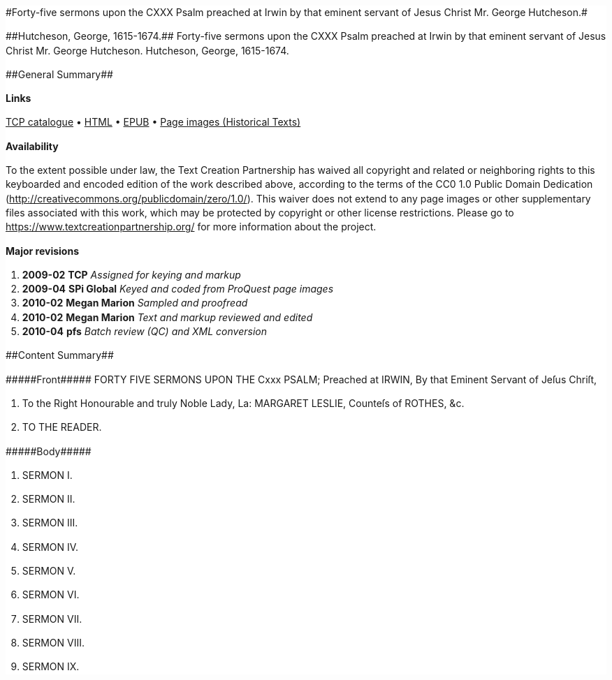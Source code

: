 #Forty-five sermons upon the CXXX Psalm preached at Irwin by that eminent servant of Jesus Christ Mr. George Hutcheson.#

##Hutcheson, George, 1615-1674.##
Forty-five sermons upon the CXXX Psalm preached at Irwin by that eminent servant of Jesus Christ Mr. George Hutcheson.
Hutcheson, George, 1615-1674.

##General Summary##

**Links**

[TCP catalogue](http://www.ota.ox.ac.uk/tcp/)  • 
[HTML](http://tei.it.ox.ac.uk/tcp/Texts-HTML/free/A45/A45242.html)  • 
[EPUB](http://tei.it.ox.ac.uk/tcp/Texts-EPUB/free/A45/A45242.epub) • 
[Page images (Historical Texts)](https://historicaltexts.jisc.ac.uk/eebo-11299899e)

**Availability**

To the extent possible under law, the Text Creation Partnership has waived all copyright and related or neighboring rights to this keyboarded and encoded edition of the work described above, according to the terms of the CC0 1.0 Public Domain Dedication (http://creativecommons.org/publicdomain/zero/1.0/). This waiver does not extend to any page images or other supplementary files associated with this work, which may be protected by copyright or other license restrictions. Please go to https://www.textcreationpartnership.org/ for more information about the project.

**Major revisions**

1. __2009-02__ __TCP__ *Assigned for keying and markup*
1. __2009-04__ __SPi Global__ *Keyed and coded from ProQuest page images*
1. __2010-02__ __Megan Marion__ *Sampled and proofread*
1. __2010-02__ __Megan Marion__ *Text and markup reviewed and edited*
1. __2010-04__ __pfs__ *Batch review (QC) and XML conversion*

##Content Summary##

#####Front#####
FORTY FIVE SERMONS UPON THE Cxxx PSALM; Preached at IRWIN, By that Eminent Servant of Jeſus Chriſt, 
1. To the Right Honourable and truly Noble Lady, La: MARGARET LESLIE, Counteſs of ROTHES, &c.

1. TO THE READER.

#####Body#####

1. SERMON I.

1. SERMON II.

1. SERMON III.

1. SERMON IV.

1. SERMON V.

1. SERMON VI.

1. SERMON VII.

1. SERMON VIII.

1. SERMON IX.
